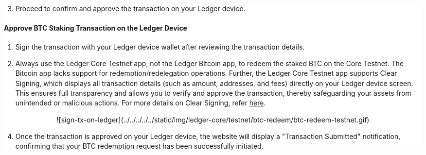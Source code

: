 3.  Proceed to confirm and approve the transaction on your Ledger device.
    
#### Approve BTC Staking Transaction on the Ledger Device

1. Sign the transaction with your Ledger device wallet after reviewing the transaction details.
    
2. Always use the Ledger Core Testnet app, not the Ledger Bitcoin app, to redeem the staked BTC on the Core Testnet. The Bitcoin app lacks support for redemption/redelegation operations. Further, the Ledger Core Testnet app supports Clear Signing, which displays all transaction details (such as amount, addresses, and fees) directly on your Ledger device screen. This ensures full transparency and allows you to verify and approve the transaction, thereby safeguarding your assets from unintended or malicious actions. For more details on Clear Signing, refer [here](https://www.ledger.com/academy/topics/ledgersolutions/what-is-clear-signing).

<p align="center">
![sign-tx-on-ledger](../../../../../static/img/ledger-core/testnet/btc-redeem/btc-redeem-testnet.gif)
</p>

4.  Once the transaction is approved on your Ledger device, the website will display a "Transaction Submitted" notification, confirming that your BTC redemption request has been successfully initiated.

<p align="center"  style={{zoom:"40%"}}>